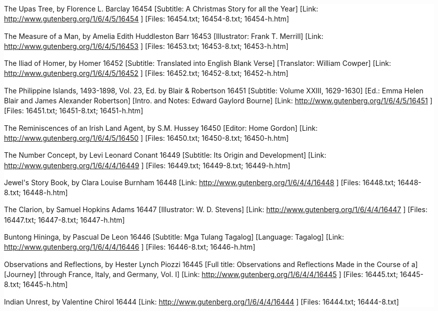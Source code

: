 The Upas Tree, by Florence L. Barclay                                    16454
   [Subtitle: A Christmas Story for all the Year]
   [Link: http://www.gutenberg.org/1/6/4/5/16454 ]
   [Files: 16454.txt; 16454-8.txt; 16454-h.htm]

The Measure of a Man, by Amelia Edith Huddleston Barr                    16453
   [Illustrator: Frank T. Merrill]
   [Link: http://www.gutenberg.org/1/6/4/5/16453 ]
   [Files: 16453.txt; 16453-8.txt; 16453-h.htm]

The Iliad of Homer, by Homer                                             16452
   [Subtitle: Translated into English Blank Verse]
   [Translator: William Cowper]
   [Link: http://www.gutenberg.org/1/6/4/5/16452 ]
   [Files: 16452.txt; 16452-8.txt; 16452-h.htm]

The Philippine Islands, 1493-1898, Vol. 23, Ed. by Blair & Robertson     16451
   [Subtitle: Volume XXIII, 1629-1630]
   [Ed.: Emma Helen Blair and James Alexander Robertson]
   [Intro. and Notes: Edward Gaylord Bourne]
   [Link: http://www.gutenberg.org/1/6/4/5/16451 ]
   [Files: 16451.txt; 16451-8.txt; 16451-h.htm]

The Reminiscences of an Irish Land Agent, by S.M. Hussey                 16450
   [Editor: Home Gordon]
   [Link: http://www.gutenberg.org/1/6/4/5/16450 ]
   [Files: 16450.txt; 16450-8.txt; 16450-h.htm]

The Number Concept, by Levi Leonard Conant                               16449
   [Subtitle: Its Origin and Development]
   [Link: http://www.gutenberg.org/1/6/4/4/16449 ]
   [Files: 16449.txt; 16449-8.txt; 16449-h.htm]

Jewel's Story Book, by Clara Louise Burnham                              16448
   [Link: http://www.gutenberg.org/1/6/4/4/16448 ]
   [Files: 16448.txt; 16448-8.txt; 16448-h.htm]

The Clarion, by Samuel Hopkins Adams                                     16447
   [Illustrator: W. D. Stevens]
   [Link: http://www.gutenberg.org/1/6/4/4/16447 ]
   [Files: 16447.txt; 16447-8.txt; 16447-h.htm]

Buntong Hininga, by Pascual De Leon                                      16446
   [Subtitle: Mga Tulang Tagalog]
   [Language: Tagalog]
   [Link: http://www.gutenberg.org/1/6/4/4/16446 ]
   [Files: 16446-8.txt; 16446-h.htm]

Observations and Reflections, by Hester Lynch Piozzi                     16445
   [Full title: Observations and Reflections Made in the Course of a]
   [Journey]
   [through France, Italy, and Germany, Vol. I]
   [Link: http://www.gutenberg.org/1/6/4/4/16445 ]
   [Files: 16445.txt; 16445-8.txt; 16445-h.htm]

Indian Unrest, by Valentine Chirol                                       16444
   [Link: http://www.gutenberg.org/1/6/4/4/16444 ]
   [Files: 16444.txt; 16444-8.txt]
